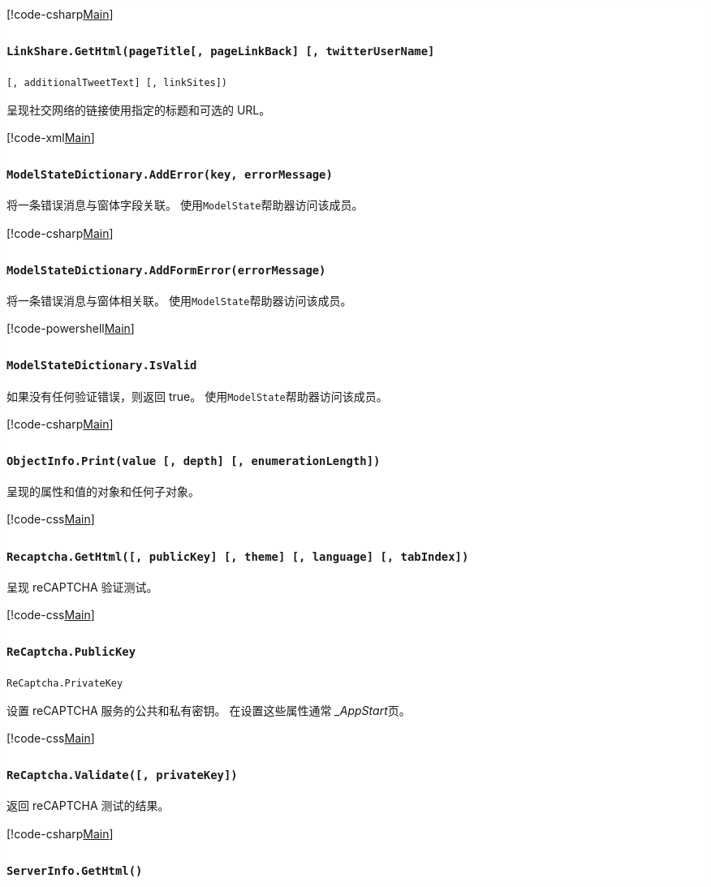 [!code-csharp[Main](asp-net-web-pages-api-reference/samples/sample74.cs)]

### `LinkShare.GetHtml(pageTitle[, pageLinkBack] [, twitterUserName]`  
 `[, additionalTweetText] [, linkSites])`

呈现社交网络的链接使用指定的标题和可选的 URL。

[!code-xml[Main](asp-net-web-pages-api-reference/samples/sample75.xml)]

### `ModelStateDictionary.AddError(key, errorMessage)`

将一条错误消息与窗体字段关联。 使用`ModelState`帮助器访问该成员。

[!code-csharp[Main](asp-net-web-pages-api-reference/samples/sample76.cs)]

### `ModelStateDictionary.AddFormError(errorMessage)`

将一条错误消息与窗体相关联。 使用`ModelState`帮助器访问该成员。

[!code-powershell[Main](asp-net-web-pages-api-reference/samples/sample77.ps1)]

### `ModelStateDictionary.IsValid`

如果没有任何验证错误，则返回 true。 使用`ModelState`帮助器访问该成员。

[!code-csharp[Main](asp-net-web-pages-api-reference/samples/sample78.cs)]

### `ObjectInfo.Print(value [, depth] [, enumerationLength])`

呈现的属性和值的对象和任何子对象。

[!code-css[Main](asp-net-web-pages-api-reference/samples/sample79.css)]

### `Recaptcha.GetHtml([, publicKey] [, theme] [, language] [, tabIndex])`

呈现 reCAPTCHA 验证测试。

[!code-css[Main](asp-net-web-pages-api-reference/samples/sample80.css)]

### `ReCaptcha.PublicKey`  
 `ReCaptcha.PrivateKey`

设置 reCAPTCHA 服务的公共和私有密钥。 在设置这些属性通常 *\_AppStart*页。

[!code-css[Main](asp-net-web-pages-api-reference/samples/sample81.css)]

### `ReCaptcha.Validate([, privateKey])`

返回 reCAPTCHA 测试的结果。

[!code-csharp[Main](asp-net-web-pages-api-reference/samples/sample82.cs)]

### `ServerInfo.GetHtml()`
